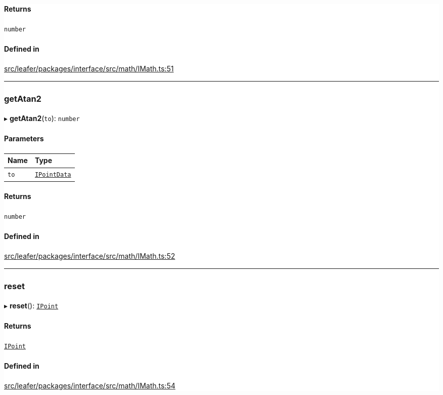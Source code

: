 #### Returns

`number`

#### Defined in

[src/leafer/packages/interface/src/math/IMath.ts:51](https://github.com/leaferjs/leafer/blob/e3d29379fa30ec6414b4ee45872fc9fd9c3f2178/packages/interface/src/math/IMath.ts#L51)

___

### getAtan2

▸ **getAtan2**(`to`): `number`

#### Parameters

| Name | Type |
| :------ | :------ |
| `to` | [`IPointData`](IPointData.md) |

#### Returns

`number`

#### Defined in

[src/leafer/packages/interface/src/math/IMath.ts:52](https://github.com/leaferjs/leafer/blob/e3d29379fa30ec6414b4ee45872fc9fd9c3f2178/packages/interface/src/math/IMath.ts#L52)

___

### reset

▸ **reset**(): [`IPoint`](IPoint.md)

#### Returns

[`IPoint`](IPoint.md)

#### Defined in

[src/leafer/packages/interface/src/math/IMath.ts:54](https://github.com/leaferjs/leafer/blob/e3d29379fa30ec6414b4ee45872fc9fd9c3f2178/packages/interface/src/math/IMath.ts#L54)

